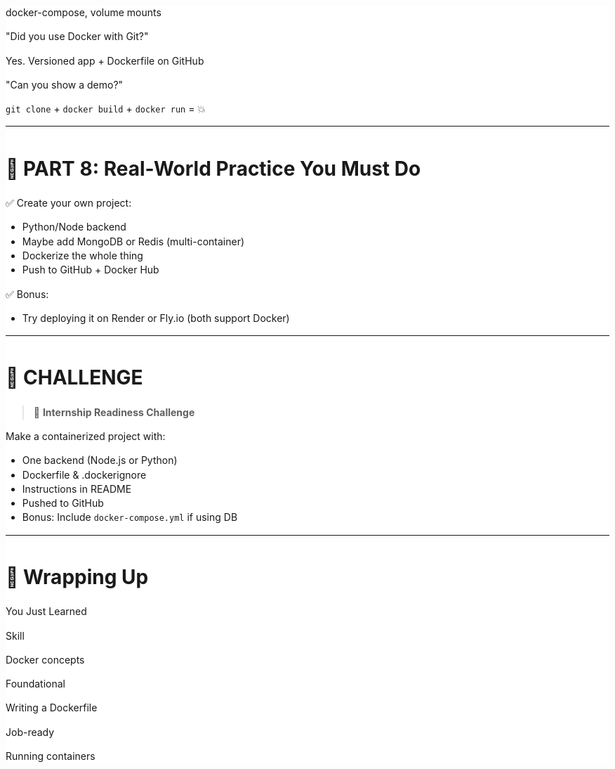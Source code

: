 docker-compose, volume mounts

"Did you use Docker with Git?"

Yes. Versioned app + Dockerfile on GitHub

"Can you show a demo?"

`git clone` + `docker build` + `docker run` = 💥

---

# 📌 PART 8: Real-World Practice You Must Do

✅ Create your own project:

- Python/Node backend
- Maybe add MongoDB or Redis (multi-container)
- Dockerize the whole thing
- Push to GitHub + Docker Hub

✅ Bonus:

- Try deploying it on Render or Fly.io (both support Docker)

---

# 🧪 CHALLENGE

> 💼 **Internship Readiness Challenge**

Make a containerized project with:

- One backend (Node.js or Python)
- Dockerfile & .dockerignore
- Instructions in README
- Pushed to GitHub
- Bonus: Include `docker-compose.yml` if using DB

---

# 🏁 Wrapping Up

You Just Learned

Skill

Docker concepts

Foundational

Writing a Dockerfile

Job-ready

Running containers

